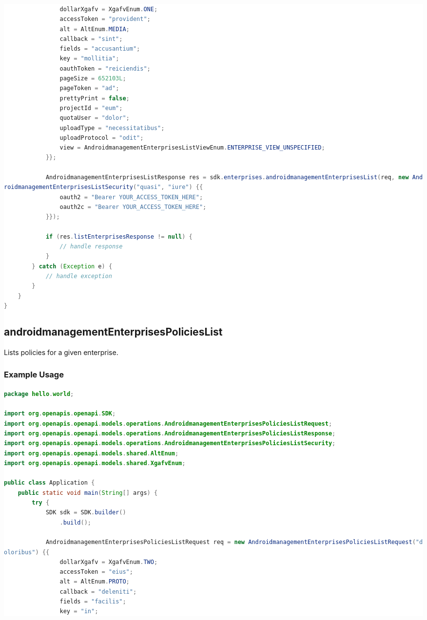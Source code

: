 ```java
                dollarXgafv = XgafvEnum.ONE;
                accessToken = "provident";
                alt = AltEnum.MEDIA;
                callback = "sint";
                fields = "accusantium";
                key = "mollitia";
                oauthToken = "reiciendis";
                pageSize = 652103L;
                pageToken = "ad";
                prettyPrint = false;
                projectId = "eum";
                quotaUser = "dolor";
                uploadType = "necessitatibus";
                uploadProtocol = "odit";
                view = AndroidmanagementEnterprisesListViewEnum.ENTERPRISE_VIEW_UNSPECIFIED;
            }};            

            AndroidmanagementEnterprisesListResponse res = sdk.enterprises.androidmanagementEnterprisesList(req, new AndroidmanagementEnterprisesListSecurity("quasi", "iure") {{
                oauth2 = "Bearer YOUR_ACCESS_TOKEN_HERE";
                oauth2c = "Bearer YOUR_ACCESS_TOKEN_HERE";
            }});

            if (res.listEnterprisesResponse != null) {
                // handle response
            }
        } catch (Exception e) {
            // handle exception
        }
    }
}
```

## androidmanagementEnterprisesPoliciesList

Lists policies for a given enterprise.

### Example Usage

```java
package hello.world;

import org.openapis.openapi.SDK;
import org.openapis.openapi.models.operations.AndroidmanagementEnterprisesPoliciesListRequest;
import org.openapis.openapi.models.operations.AndroidmanagementEnterprisesPoliciesListResponse;
import org.openapis.openapi.models.operations.AndroidmanagementEnterprisesPoliciesListSecurity;
import org.openapis.openapi.models.shared.AltEnum;
import org.openapis.openapi.models.shared.XgafvEnum;

public class Application {
    public static void main(String[] args) {
        try {
            SDK sdk = SDK.builder()
                .build();

            AndroidmanagementEnterprisesPoliciesListRequest req = new AndroidmanagementEnterprisesPoliciesListRequest("doloribus") {{
                dollarXgafv = XgafvEnum.TWO;
                accessToken = "eius";
                alt = AltEnum.PROTO;
                callback = "deleniti";
                fields = "facilis";
                key = "in";
```